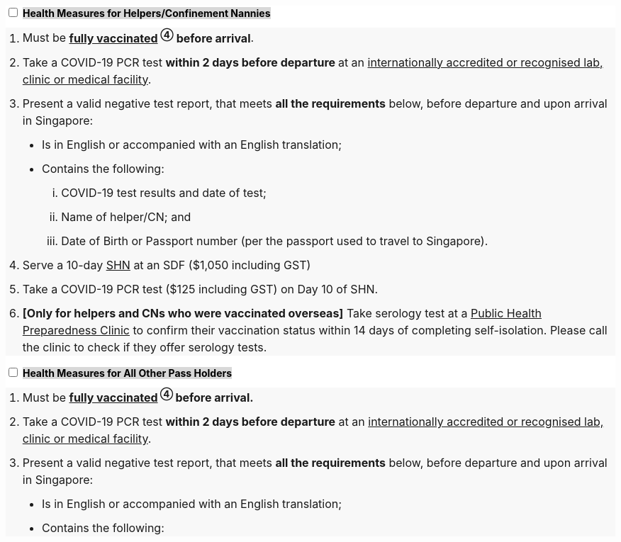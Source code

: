<input type="checkbox" id="CountryListCat4" />
<label for="CountryListCat4" style="background:#D8D8D8; color:#000000;"><b>Health Measures for Helpers/Confinement Nannies</b></label>
<div class="content" style="background-color:#f8f8f8;">
<ol style="margin-top: 0px; list-style-type: decimal;">
		<li style="font-size: 16px; margin-top:10px; margin-bottom:0px; line-height:1.5;">Must be <b><a href="/wphl/vaccination-requirements">fully vaccinated</a> <sup>④</sup> before arrival</b>.
</li>
<li style="font-size: 16px; margin-top:10px; margin-bottom:0px; line-height:1.5;">Take a COVID-19 PCR test <b>within 2 days before departure </b>at an <a href="https://www.moh.gov.sg/covid-19/accreditation-bodies-for-covid-19-testing">internationally accredited or recognised lab, clinic or medical facility</a>. </li>
	<li style="font-size: 16px; margin-top:10px; margin-bottom:0px; line-height:1.5;">Present a valid negative test report, that meets <b>all the requirements</b> below, before departure and upon arrival in Singapore:
	<ol style="margin-top: 0px; list-style-type: disc;">
		<li style="font-size: 16px; margin-top:10px; margin-bottom:0px; line-height:1.5;">Is in English or accompanied with an English translation; </li>
		<li style="font-size: 16px; margin-top:10px; margin-bottom:0px; line-height:1.5;">Contains the following: 
			<ol style="margin-top: 0px; list-style-type: lower-roman;">
		<li style="font-size: 16px; margin-top:10px; margin-bottom:0px; line-height:1.5;">	COVID-19 test results and date of test; </li>
		<li style="font-size: 16px; margin-top:10px; margin-bottom:0px; line-height:1.5;">	Name of helper/CN; and </li>
						<li style="font-size: 16px; margin-top:10px; margin-bottom:0px; line-height:1.5;">Date of Birth or Passport number (per the passport used to travel to Singapore).</li>
	</ol>
		</li>
	</ol>	
</li>
	<li style="font-size: 16px; margin-top:10px; margin-bottom:0px; line-height:1.5;">	Serve a 10-day <a href="/health/shn">SHN</a> at an SDF ($1,050 including GST)
	</li>
		<li style="font-size: 16px; margin-top:10px; margin-bottom:0px; line-height:1.5;">Take a COVID-19 PCR test ($125 including GST) on Day 10 of SHN. </li>
	<li style="font-size: 16px; margin-top:10px; margin-bottom:0px; line-height:1.5;"><b>[Only for helpers and CNs who were vaccinated overseas]</b> Take serology test at a <a href="https://phpc.gov.sg">Public Health Preparedness Clinic</a> to confirm their vaccination status within 14 days of completing self-isolation. Please call the clinic to check if they offer serology tests.</li>
		</ol>
</div>
	<!--Cat4 Other Work Pass Holders-->
	<input type="checkbox" id="OtherWorkPassHolders-4" />
<label for="OtherWorkPassHolders-4" style="background:#D8D8D8; color:#000000;"><b>Health Measures for All Other Pass Holders</b></label>
<div class="content" style="background-color:#f8f8f8;">
<ol style="margin-top: 0px; list-style-type: decimal;">
	<li style="font-size: 16px; margin-top:10px; margin-bottom:0px; line-height:1.5;">Must be <b><a href="/wphl/vaccination-requirements">fully vaccinated</a><sup> ④ </sup> before arrival.</b></li>
<li style="font-size: 16px; margin-top:10px; margin-bottom:0px; line-height:1.5;">Take a COVID-19 PCR test <b>within 2 days before departure</b> at an <a href="https://www.moh.gov.sg/covid-19/accreditation-bodies-for-covid-19-testing">internationally accredited or recognised lab, clinic or medical facility</a>.</li>
			<li style="font-size: 16px; margin-top:10px; margin-bottom:0px; line-height:1.5;">Present a valid negative test report, that meets <b>all the requirements</b> below, before departure and upon arrival in Singapore:
	<ol style="margin-top: 0px; list-style-type: disc;">
		<li style="font-size: 16px; margin-top:10px; margin-bottom:0px; line-height:1.5;">Is in English or accompanied with an English translation; </li>
		<li style="font-size: 16px; margin-top:10px; margin-bottom:0px; line-height:1.5;">Contains the following: 
			<ol style="margin-top: 0px; list-style-type: lower-roman;">